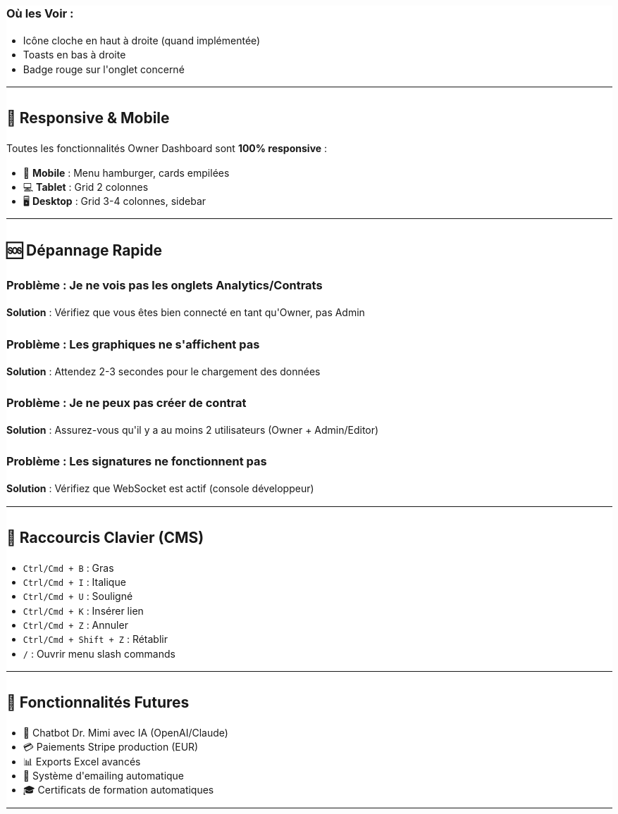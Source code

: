 ### Où les Voir :
- Icône cloche en haut à droite (quand implémentée)
- Toasts en bas à droite
- Badge rouge sur l'onglet concerné

---

## 📱 **Responsive & Mobile**

Toutes les fonctionnalités Owner Dashboard sont **100% responsive** :
- 📱 **Mobile** : Menu hamburger, cards empilées
- 💻 **Tablet** : Grid 2 colonnes
- 🖥️ **Desktop** : Grid 3-4 colonnes, sidebar

---

## 🆘 **Dépannage Rapide**

### Problème : Je ne vois pas les onglets Analytics/Contrats
**Solution** : Vérifiez que vous êtes bien connecté en tant qu'Owner, pas Admin

### Problème : Les graphiques ne s'affichent pas
**Solution** : Attendez 2-3 secondes pour le chargement des données

### Problème : Je ne peux pas créer de contrat
**Solution** : Assurez-vous qu'il y a au moins 2 utilisateurs (Owner + Admin/Editor)

### Problème : Les signatures ne fonctionnent pas
**Solution** : Vérifiez que WebSocket est actif (console développeur)

---

## 🎯 **Raccourcis Clavier** (CMS)

- `Ctrl/Cmd + B` : Gras
- `Ctrl/Cmd + I` : Italique
- `Ctrl/Cmd + U` : Souligné
- `Ctrl/Cmd + K` : Insérer lien
- `Ctrl/Cmd + Z` : Annuler
- `Ctrl/Cmd + Shift + Z` : Rétablir
- `/` : Ouvrir menu slash commands

---

## 🌟 **Fonctionnalités Futures**

- 🤖 Chatbot Dr. Mimi avec IA (OpenAI/Claude)
- 💳 Paiements Stripe production (EUR)
- 📊 Exports Excel avancés
- 📧 Système d'emailing automatique
- 🎓 Certificats de formation automatiques

---